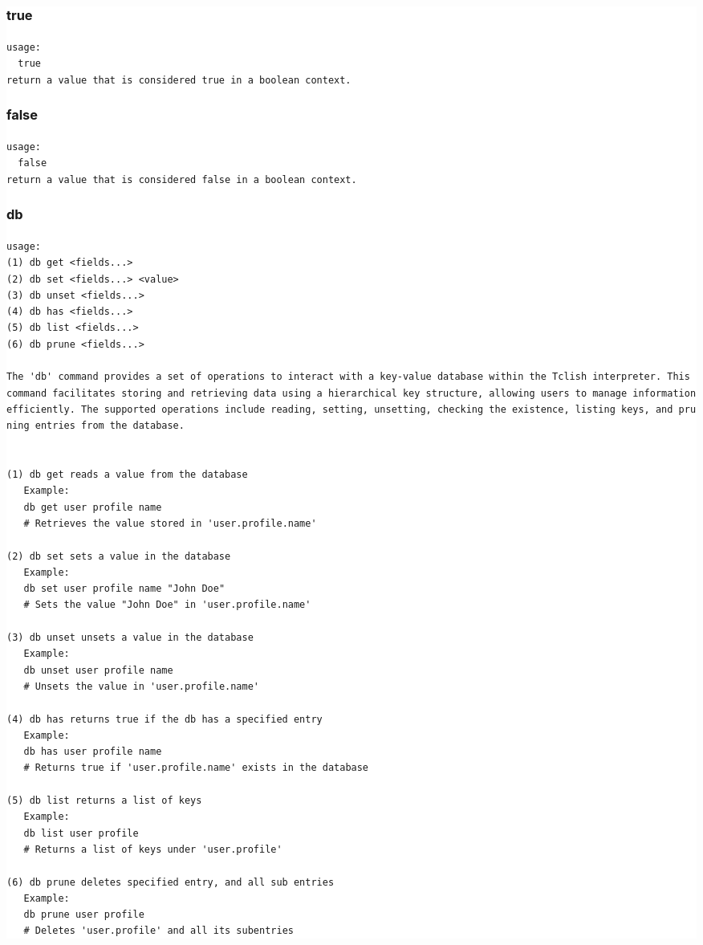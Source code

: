 ### true

```
usage:
  true
return a value that is considered true in a boolean context.

```

### false

```
usage:
  false
return a value that is considered false in a boolean context.

```

### db

```
usage:
(1) db get <fields...>
(2) db set <fields...> <value>
(3) db unset <fields...>
(4) db has <fields...>
(5) db list <fields...>
(6) db prune <fields...>

The 'db' command provides a set of operations to interact with a key-value database within the Tclish interpreter. This command facilitates storing and retrieving data using a hierarchical key structure, allowing users to manage information efficiently. The supported operations include reading, setting, unsetting, checking the existence, listing keys, and pruning entries from the database.


(1) db get reads a value from the database
   Example:
   db get user profile name
   # Retrieves the value stored in 'user.profile.name'

(2) db set sets a value in the database
   Example:
   db set user profile name "John Doe"
   # Sets the value "John Doe" in 'user.profile.name'

(3) db unset unsets a value in the database
   Example:
   db unset user profile name
   # Unsets the value in 'user.profile.name'

(4) db has returns true if the db has a specified entry
   Example:
   db has user profile name
   # Returns true if 'user.profile.name' exists in the database

(5) db list returns a list of keys
   Example:
   db list user profile
   # Returns a list of keys under 'user.profile'

(6) db prune deletes specified entry, and all sub entries
   Example:
   db prune user profile
   # Deletes 'user.profile' and all its subentries

```